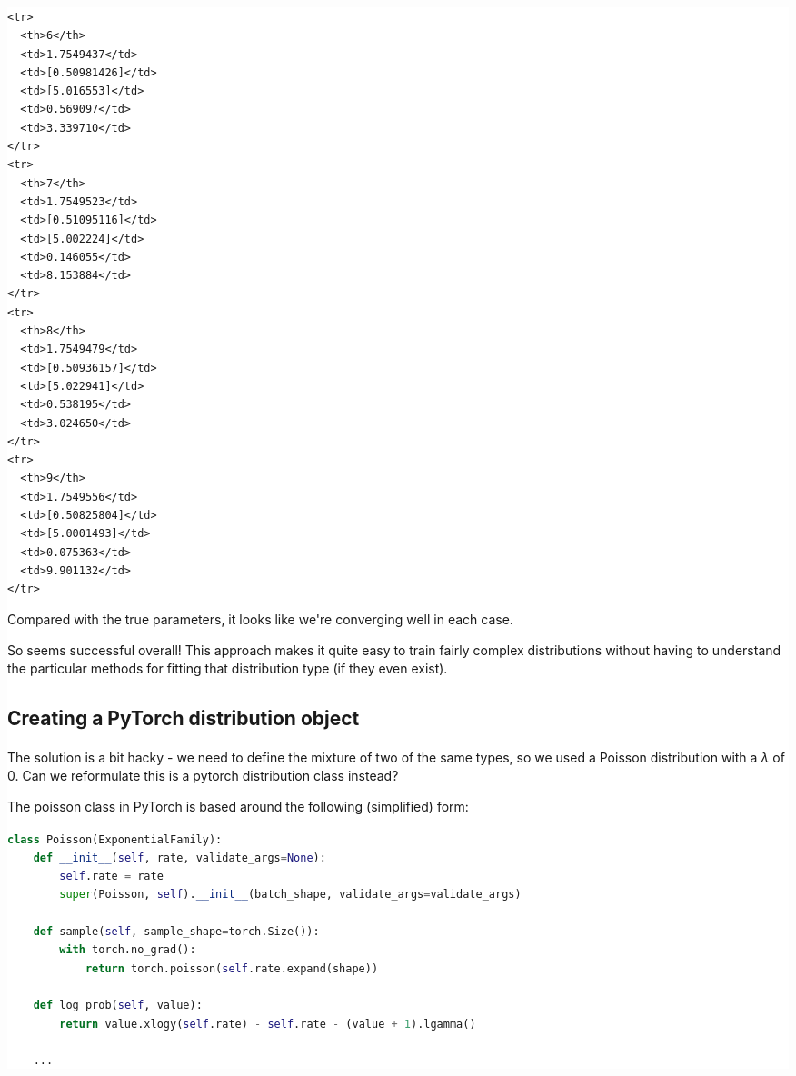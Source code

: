     <tr>
      <th>6</th>
      <td>1.7549437</td>
      <td>[0.50981426]</td>
      <td>[5.016553]</td>
      <td>0.569097</td>
      <td>3.339710</td>
    </tr>
    <tr>
      <th>7</th>
      <td>1.7549523</td>
      <td>[0.51095116]</td>
      <td>[5.002224]</td>
      <td>0.146055</td>
      <td>8.153884</td>
    </tr>
    <tr>
      <th>8</th>
      <td>1.7549479</td>
      <td>[0.50936157]</td>
      <td>[5.022941]</td>
      <td>0.538195</td>
      <td>3.024650</td>
    </tr>
    <tr>
      <th>9</th>
      <td>1.7549556</td>
      <td>[0.50825804]</td>
      <td>[5.0001493]</td>
      <td>0.075363</td>
      <td>9.901132</td>
    </tr>
  </tbody>
</table>
</div>



Compared with the true parameters, it looks like we're converging well in each case.

So seems successful overall! This approach makes it quite easy to train fairly complex distributions without having to understand the particular methods for fitting that distribution type (if they even exist).

## Creating a PyTorch distribution object

The solution is a bit hacky - we need to define the mixture of two of the same types, so we used a Poisson distribution with a $\lambda$ of 0.
Can we reformulate this is a pytorch distribution class instead?

The poisson class in PyTorch is based around the following (simplified) form:
```python
class Poisson(ExponentialFamily):
    def __init__(self, rate, validate_args=None):
        self.rate = rate
        super(Poisson, self).__init__(batch_shape, validate_args=validate_args)

    def sample(self, sample_shape=torch.Size()):
        with torch.no_grad():
            return torch.poisson(self.rate.expand(shape))

    def log_prob(self, value):
        return value.xlogy(self.rate) - self.rate - (value + 1).lgamma()

    ...
```